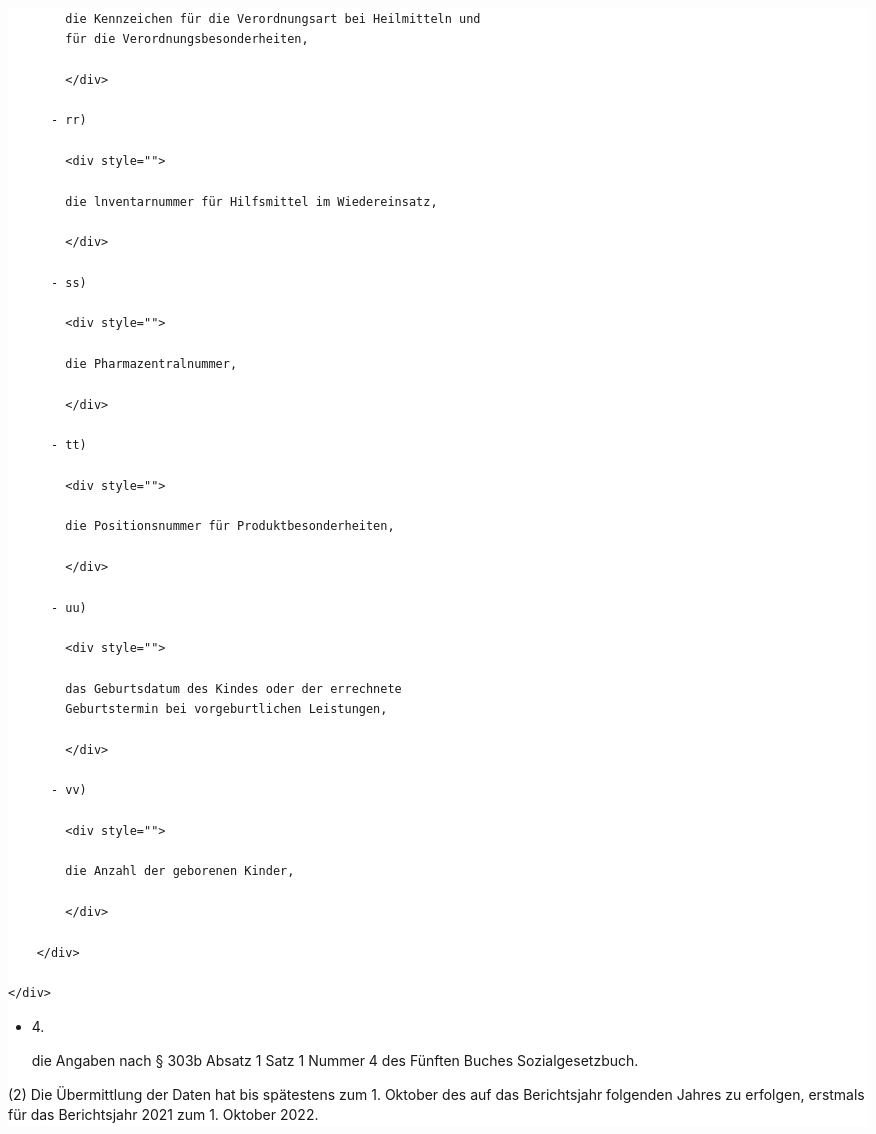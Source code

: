             die Kennzeichen für die Verordnungsart bei Heilmitteln und
            für die Verordnungsbesonderheiten,
            
            </div>
        
          - rr)
            
            <div style="">
            
            die lnventarnummer für Hilfsmittel im Wiedereinsatz,
            
            </div>
        
          - ss)
            
            <div style="">
            
            die Pharmazentralnummer,
            
            </div>
        
          - tt)
            
            <div style="">
            
            die Positionsnummer für Produktbesonderheiten,
            
            </div>
        
          - uu)
            
            <div style="">
            
            das Geburtsdatum des Kindes oder der errechnete
            Geburtstermin bei vorgeburtlichen Leistungen,
            
            </div>
        
          - vv)
            
            <div style="">
            
            die Anzahl der geborenen Kinder,
            
            </div>
        
        </div>
    
    </div>

  - 4\.
    
    <div style="">
    
    die Angaben nach § 303b Absatz 1 Satz 1 Nummer 4 des Fünften Buches
    Sozialgesetzbuch.
    
    </div>

</div>

<div class="jurAbsatz">

(2) Die Übermittlung der Daten hat bis spätestens zum 1. Oktober des auf
das Berichtsjahr folgenden Jahres zu erfolgen, erstmals für das
Berichtsjahr 2021 zum 1. Oktober 2022.

